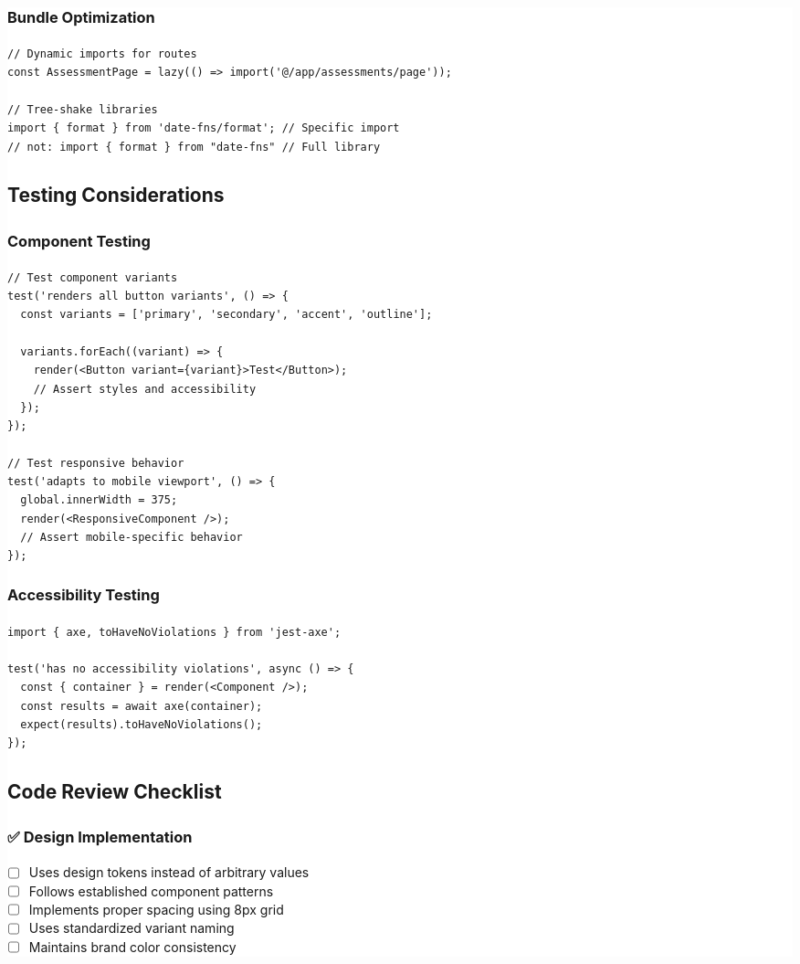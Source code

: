 ### Bundle Optimization

```tsx
// Dynamic imports for routes
const AssessmentPage = lazy(() => import('@/app/assessments/page'));

// Tree-shake libraries
import { format } from 'date-fns/format'; // Specific import
// not: import { format } from "date-fns" // Full library
```

## Testing Considerations

### Component Testing

```tsx
// Test component variants
test('renders all button variants', () => {
  const variants = ['primary', 'secondary', 'accent', 'outline'];

  variants.forEach((variant) => {
    render(<Button variant={variant}>Test</Button>);
    // Assert styles and accessibility
  });
});

// Test responsive behavior
test('adapts to mobile viewport', () => {
  global.innerWidth = 375;
  render(<ResponsiveComponent />);
  // Assert mobile-specific behavior
});
```

### Accessibility Testing

```tsx
import { axe, toHaveNoViolations } from 'jest-axe';

test('has no accessibility violations', async () => {
  const { container } = render(<Component />);
  const results = await axe(container);
  expect(results).toHaveNoViolations();
});
```

## Code Review Checklist

### ✅ Design Implementation

- [ ] Uses design tokens instead of arbitrary values
- [ ] Follows established component patterns
- [ ] Implements proper spacing using 8px grid
- [ ] Uses standardized variant naming
- [ ] Maintains brand color consistency
